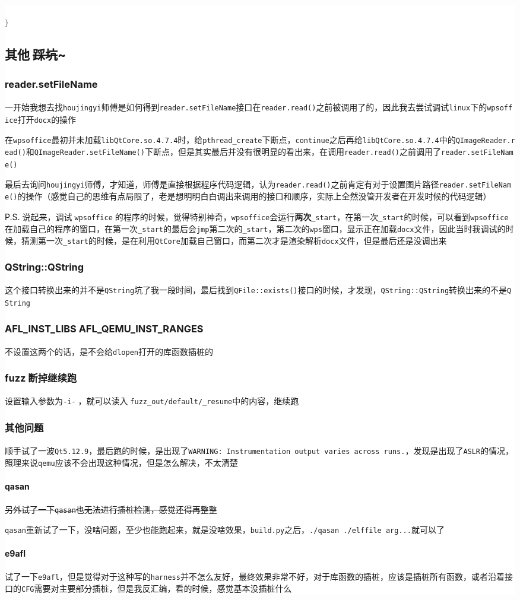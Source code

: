 ```c

}
```

## 其他 ~~踩坑~~~

### reader.setFileName

一开始我想去找`houjingyi`师傅是如何得到`reader.setFileName`接口在`reader.read()`之前被调用了的，因此我去尝试调试`linux`下的`wpsoffice`打开`docx`的操作

在`wpsoffice`最初并未加载`libQtCore.so.4.7.4`时，给`pthread_create`下断点，`continue`之后再给`libQtCore.so.4.7.4`中的`QImageReader.read()`和`QImageReader.setFileName()`下断点，但是其实最后并没有很明显的看出来，在调用`reader.read()`之前调用了`reader.setFileName()`

最后去询问`houjingyi`师傅，才知道，师傅是直接根据程序代码逻辑，认为`reader.read()`之前肯定有对于设置图片路径`reader.setFileName()`的操作（感觉自己的思维有点局限了，老是想明明白白调出来调用的接口和顺序，实际上全然没管开发者在开发时候的代码逻辑）

P.S. 说起来，调试 `wpsoffice` 的程序的时候，觉得特别神奇，`wpsoffice`会运行**两次**`_start`，在第一次`_start`的时候，可以看到`wpsoffice`在加载自己的程序的窗口，在第一次`_start`的最后会`jmp`第二次的`_start`，第二次的`wps`窗口，显示正在加载`docx`文件，因此当时我调试的时候，猜测第一次`_start`的时候，是在利用`QtCore`加载自己窗口，而第二次才是渲染解析`docx`文件，但是最后还是没调出来

### QString::QString

这个接口转换出来的并不是`QString`坑了我一段时间，最后找到`QFile::exists()`接口的时候，才发现，`QString::QString`转换出来的不是`QString`

### AFL_INST_LIBS AFL_QEMU_INST_RANGES

不设置这两个的话，是不会给`dlopen`打开的库函数插桩的

### fuzz 断掉继续跑

设置输入参数为`-i-` ，就可以读入 `fuzz_out/default/_resume`中的内容，继续跑

### 其他问题

顺手试了一波`Qt5.12.9`，最后跑的时候，是出现了`WARNING: Instrumentation output varies across runs.`，发现是出现了`ASLR`的情况，照理来说`qemu`应该不会出现这种情况，但是怎么解决，不太清楚

#### qasan

~~另外试了一下`qasan`也无法进行插桩检测，感觉还得再整整~~

`qasan`重新试了一下，没啥问题，至少也能跑起来，就是没啥效果，`build.py`之后，`./qasan ./elffile arg...`就可以了

#### e9afl

试了一下`e9afl`，但是觉得对于这种写的`harness`并不怎么友好，最终效果非常不好，对于库函数的插桩，应该是插桩所有函数，或者沿着接口的`CFG`需要对主要部分插桩，但是我反汇编，看的时候，感觉基本没插桩什么